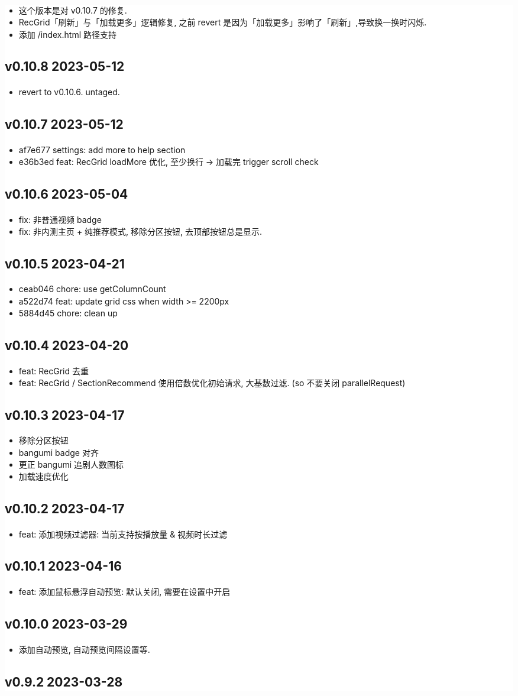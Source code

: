 - 这个版本是对 v0.10.7 的修复.
- RecGrid「刷新」与「加载更多」逻辑修复, 之前 revert 是因为「加载更多」影响了「刷新」,导致换一换时闪烁.
- 添加 /index.html 路径支持

## v0.10.8 2023-05-12

- revert to v0.10.6. untaged.

## v0.10.7 2023-05-12

- af7e677 settings: add more to help section
- e36b3ed feat: RecGrid loadMore 优化, 至少换行 -> 加载完 trigger scroll check

## v0.10.6 2023-05-04

- fix: 非普通视频 badge
- fix: 非内测主页 + 纯推荐模式, 移除分区按钮, 去顶部按钮总是显示.

## v0.10.5 2023-04-21

- ceab046 chore: use getColumnCount
- a522d74 feat: update grid css when width >= 2200px
- 5884d45 chore: clean up

## v0.10.4 2023-04-20

- feat: RecGrid 去重
- feat: RecGrid / SectionRecommend 使用倍数优化初始请求, 大基数过滤. (so 不要关闭 parallelRequest)

## v0.10.3 2023-04-17

- 移除分区按钮
- bangumi badge 对齐
- 更正 bangumi 追剧人数图标
- 加载速度优化

## v0.10.2 2023-04-17

- feat: 添加视频过滤器: 当前支持按播放量 & 视频时长过滤

## v0.10.1 2023-04-16

- feat: 添加鼠标悬浮自动预览: 默认关闭, 需要在设置中开启

## v0.10.0 2023-03-29

- 添加自动预览, 自动预览间隔设置等.

## v0.9.2 2023-03-28
